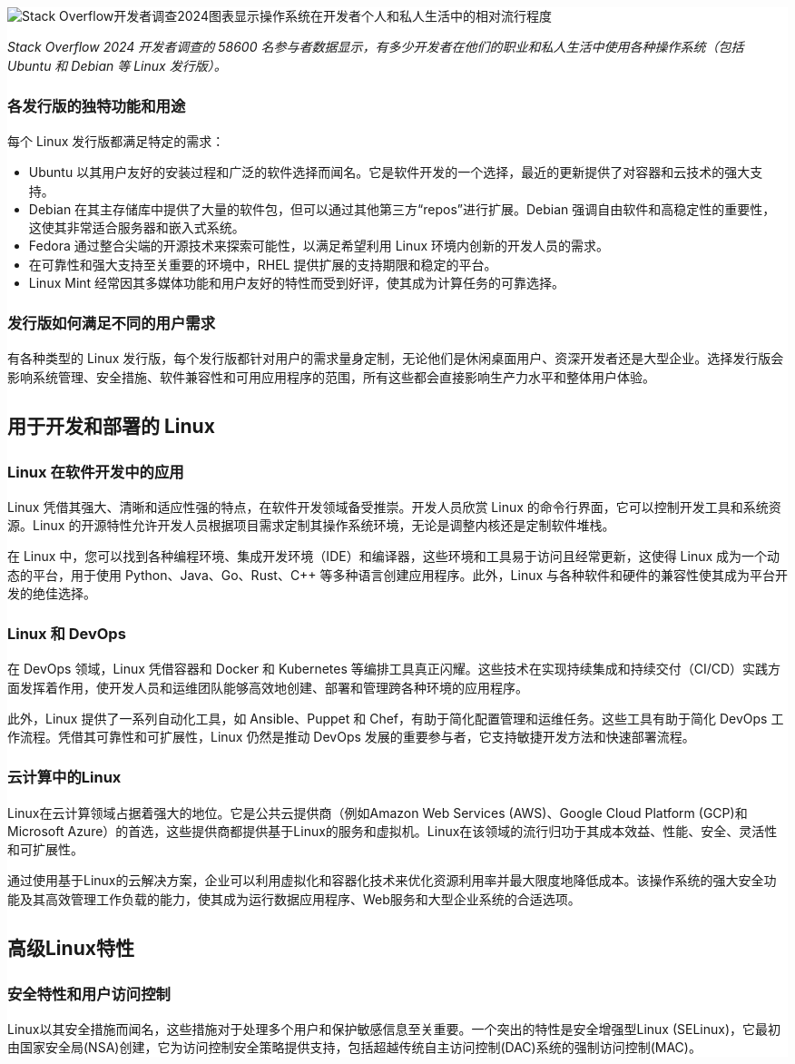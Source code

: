 ![Stack Overflow开发者调查2024图表显示操作系统在开发者个人和私人生活中的相对流行程度](https://cdn.thenewstack.io/media/2025/01/09523954-stackoverflow-os-2024-stats-2.png)

*Stack Overflow 2024 开发者调查的 58600 名参与者数据显示，有多少开发者在他们的职业和私人生活中使用各种操作系统（包括 Ubuntu 和 Debian 等 Linux 发行版）。*

### 各发行版的独特功能和用途

每个 Linux 发行版都满足特定的需求：

- Ubuntu 以其用户友好的安装过程和广泛的软件选择而闻名。它是软件开发的一个选择，最近的更新提供了对容器和云技术的强大支持。
- Debian 在其主存储库中提供了大量的软件包，但可以通过其他第三方“repos”进行扩展。Debian 强调自由软件和高稳定性的重要性，这使其非常适合服务器和嵌入式系统。
- Fedora 通过整合尖端的开源技术来探索可能性，以满足希望利用 Linux 环境内创新的开发人员的需求。
- 在可靠性和强大支持至关重要的环境中，RHEL 提供扩展的支持期限和稳定的平台。
- Linux Mint 经常因其多媒体功能和用户友好的特性而受到好评，使其成为计算任务的可靠选择。

### 发行版如何满足不同的用户需求

有各种类型的 Linux 发行版，每个发行版都针对用户的需求量身定制，无论他们是休闲桌面用户、资深开发者还是大型企业。选择发行版会影响系统管理、安全措施、软件兼容性和可用应用程序的范围，所有这些都会直接影响生产力水平和整体用户体验。

## 用于开发和部署的 Linux

### Linux 在软件开发中的应用

Linux 凭借其强大、清晰和适应性强的特点，在软件开发领域备受推崇。开发人员欣赏 Linux 的命令行界面，它可以控制开发工具和系统资源。Linux 的开源特性允许开发人员根据项目需求定制其操作系统环境，无论是调整内核还是定制软件堆栈。

在 Linux 中，您可以找到各种编程环境、集成开发环境（IDE）和编译器，这些环境和工具易于访问且经常更新，这使得 Linux 成为一个动态的平台，用于使用 Python、Java、Go、Rust、C++ 等多种语言创建应用程序。此外，Linux 与各种软件和硬件的兼容性使其成为平台开发的绝佳选择。

### Linux 和 DevOps

在 DevOps 领域，Linux 凭借容器和 Docker 和 Kubernetes 等编排工具真正闪耀。这些技术在实现持续集成和持续交付（CI/CD）实践方面发挥着作用，使开发人员和运维团队能够高效地创建、部署和管理跨各种环境的应用程序。

此外，Linux 提供了一系列自动化工具，如 Ansible、Puppet 和 Chef，有助于简化配置管理和运维任务。这些工具有助于简化 DevOps 工作流程。凭借其可靠性和可扩展性，Linux 仍然是推动 DevOps 发展的重要参与者，它支持敏捷开发方法和快速部署流程。

### 云计算中的Linux

Linux在云计算领域占据着强大的地位。它是公共云提供商（例如Amazon Web Services (AWS)、Google Cloud Platform (GCP)和Microsoft Azure）的首选，这些提供商都提供基于Linux的服务和虚拟机。Linux在该领域的流行归功于其成本效益、性能、安全、灵活性和可扩展性。

通过使用基于Linux的云解决方案，企业可以利用虚拟化和容器化技术来优化资源利用率并最大限度地降低成本。该操作系统的强大安全功能及其高效管理工作负载的能力，使其成为运行数据应用程序、Web服务和大型企业系统的合适选项。

## 高级Linux特性

### 安全特性和用户访问控制

Linux以其安全措施而闻名，这些措施对于处理多个用户和保护敏感信息至关重要。一个突出的特性是安全增强型Linux (SELinux)，它最初由国家安全局(NSA)创建，它为访问控制安全策略提供支持，包括超越传统自主访问控制(DAC)系统的强制访问控制(MAC)。
